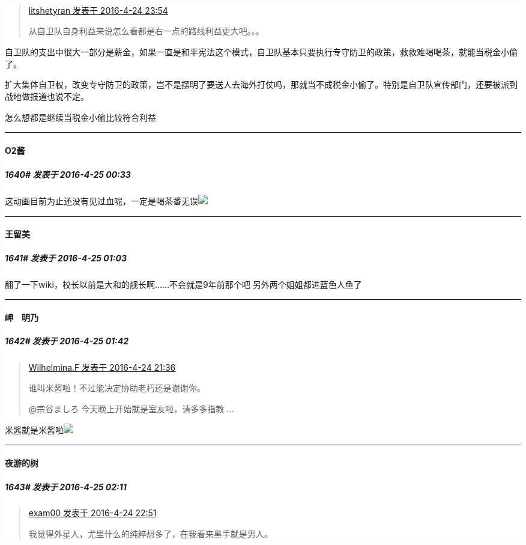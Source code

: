 
<blockquote><a href="httphttps://bbs.saraba1st.com/2b/forum.php?mod=redirect&amp;goto=findpost&amp;pid=32231472&amp;ptid=1148786" target="_blank">litshetyran 发表于 2016-4-24 23:54</a>

从自卫队自身利益来说怎么看都是右一点的路线利益更大吧。。。</blockquote>
自卫队的支出中很大一部分是薪金，如果一直是和平宪法这个模式，自卫队基本只要执行专守防卫的政策，救救难喝喝茶，就能当税金小偷了。


扩大集体自卫权，改变专守防卫的政策，岂不是摆明了要送人去海外打仗吗，那就当不成税金小偷了。特别是自卫队宣传部门，还要被派到战地做报道也说不定。


怎么想都是继续当税金小偷比较符合利益


-----

####  O2酱  
##### 1640#       发表于 2016-4-25 00:33


这动画目前为止还没有见过血呢，一定是喝茶番无误<img src="https://static.saraba1st.com/image/smiley/face/119.gif" referrerpolicy="no-referrer">


-----

####  王留美  
##### 1641#       发表于 2016-4-25 01:03


翻了一下wiki，校长以前是大和的舰长啊……不会就是9年前那个吧
另外两个姐姐都进蓝色人鱼了


-----

####  岬　明乃  
##### 1642#       发表于 2016-4-25 01:42


<blockquote><a href="httphttps://bbs.saraba1st.com/2b/forum.php?mod=redirect&amp;goto=findpost&amp;pid=32230209&amp;ptid=1148786" target="_blank">Wilhelmina.F 发表于 2016-4-24 21:36</a>

谁叫米酱啦！不过能决定协助老朽还是谢谢你。


@宗谷ましろ 今天晚上开始就是室友啦，请多多指教 ...</blockquote>
米酱就是米酱啦<img src="https://static.saraba1st.com/image/smiley/normal/025.gif" referrerpolicy="no-referrer">


-----

####  夜游的树  
##### 1643#       发表于 2016-4-25 02:11


<blockquote><a href="httphttps://bbs.saraba1st.com/2b/forum.php?mod=redirect&amp;goto=findpost&amp;pid=32230927&amp;ptid=1148786" target="_blank">exam00 发表于 2016-4-24 22:51</a>

我觉得外星人，尤里什么的纯粹想多了，在我看来黑手就是男人。
